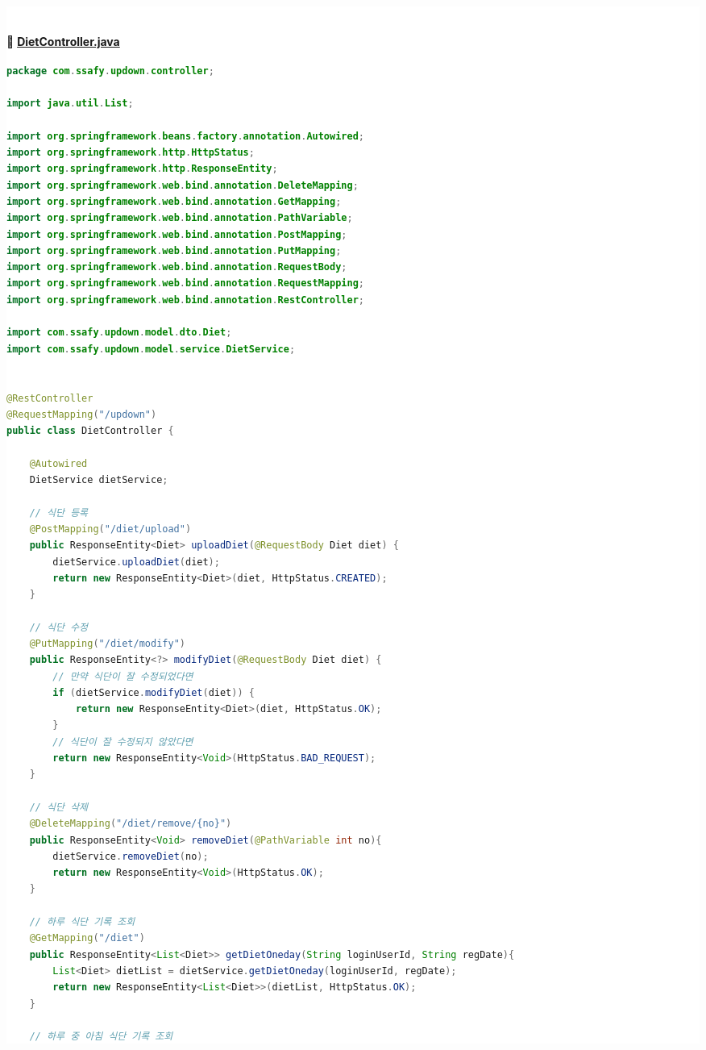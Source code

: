 <br>

📌 <u>**DietController.java**</u> 

```java
package com.ssafy.updown.controller;

import java.util.List;

import org.springframework.beans.factory.annotation.Autowired;
import org.springframework.http.HttpStatus;
import org.springframework.http.ResponseEntity;
import org.springframework.web.bind.annotation.DeleteMapping;
import org.springframework.web.bind.annotation.GetMapping;
import org.springframework.web.bind.annotation.PathVariable;
import org.springframework.web.bind.annotation.PostMapping;
import org.springframework.web.bind.annotation.PutMapping;
import org.springframework.web.bind.annotation.RequestBody;
import org.springframework.web.bind.annotation.RequestMapping;
import org.springframework.web.bind.annotation.RestController;

import com.ssafy.updown.model.dto.Diet;
import com.ssafy.updown.model.service.DietService;


@RestController
@RequestMapping("/updown")
public class DietController {

	@Autowired
	DietService dietService;

	// 식단 등록
	@PostMapping("/diet/upload")
	public ResponseEntity<Diet> uploadDiet(@RequestBody Diet diet) {
		dietService.uploadDiet(diet);
		return new ResponseEntity<Diet>(diet, HttpStatus.CREATED);
	}

	// 식단 수정
	@PutMapping("/diet/modify")
	public ResponseEntity<?> modifyDiet(@RequestBody Diet diet) {
		// 만약 식단이 잘 수정되었다면
		if (dietService.modifyDiet(diet)) {
			return new ResponseEntity<Diet>(diet, HttpStatus.OK);
		}
		// 식단이 잘 수정되지 않았다면
		return new ResponseEntity<Void>(HttpStatus.BAD_REQUEST);
	}

	// 식단 삭제
	@DeleteMapping("/diet/remove/{no}")
	public ResponseEntity<Void> removeDiet(@PathVariable int no){
		dietService.removeDiet(no);
		return new ResponseEntity<Void>(HttpStatus.OK);		
	}

	// 하루 식단 기록 조회
	@GetMapping("/diet")
	public ResponseEntity<List<Diet>> getDietOneday(String loginUserId, String regDate){
		List<Diet> dietList = dietService.getDietOneday(loginUserId, regDate);
		return new ResponseEntity<List<Diet>>(dietList, HttpStatus.OK);		
	}
	
	// 하루 중 아침 식단 기록 조회
```
